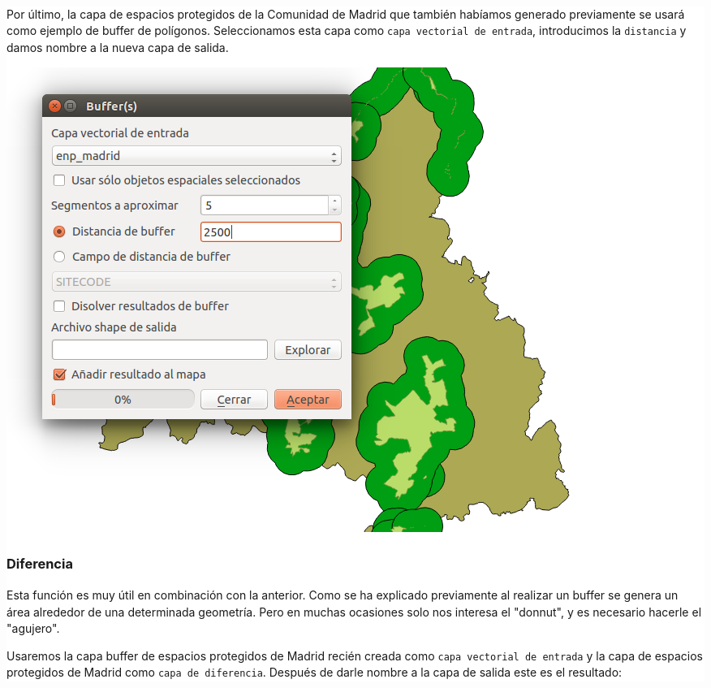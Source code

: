Por último, la capa de espacios protegidos de la Comunidad de Madrid que también habíamos generado previamente se usará como ejemplo de buffer de polígonos. Seleccionamos esta capa como `capa vectorial de entrada`, introducimos la `distancia` y damos nombre a la nueva capa de salida.

![Buffer Polygon](imgs/vectorial/buffer_poligon.png)

### Diferencia

Esta función es muy útil en combinación con la anterior. Como se ha explicado previamente al realizar un buffer se genera un área alrededor de una determinada geometría. Pero en muchas ocasiones solo nos interesa el "donnut", y es necesario hacerle el "agujero". 

Usaremos la capa buffer de espacios protegidos de Madrid recién creada como `capa vectorial de entrada` y la capa de espacios protegidos de Madrid como `capa de diferencia`. Después de darle nombre a la capa de salida este es el resultado:
